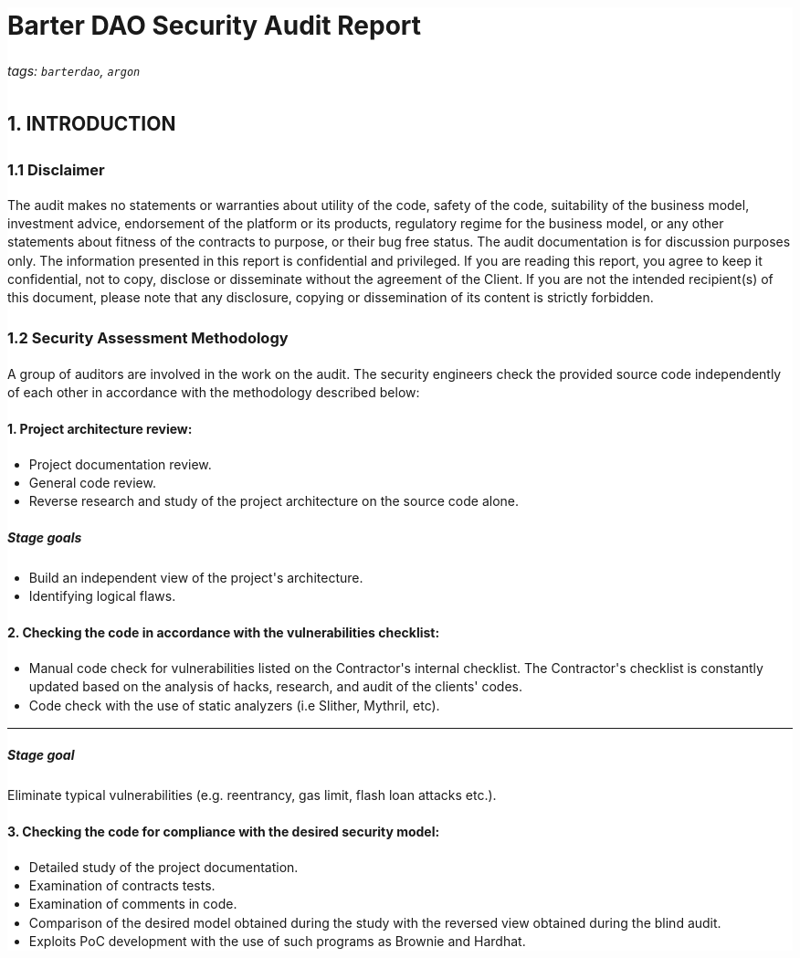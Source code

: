 # Barter DAO Security Audit Report

###### tags: `barterdao`, `argon`

## 1. INTRODUCTION

### 1.1 Disclaimer
The audit makes no statements or warranties about utility of the code, safety of the code, suitability of the business model, investment advice, endorsement of the platform or its products, regulatory regime for the business model, or any other statements about fitness of the contracts to purpose, or their bug free status. The audit documentation is for discussion purposes only. The information presented in this report is confidential and privileged. If you are reading this report, you agree to keep it confidential, not to copy, disclose or disseminate without the agreement of the Client. If you are not the intended recipient(s) of this document, please note that any disclosure, copying or dissemination of its content is strictly forbidden.


### 1.2 Security Assessment Methodology

A group of auditors are involved in the work on the audit. The security engineers check the provided source code independently of each other in accordance with the methodology described below:

#### 1. Project architecture review:

* Project documentation review.
* General code review.
* Reverse research and study of the project architecture on the source code alone.


##### Stage goals
* Build an independent view of the project's architecture.
* Identifying logical flaws.


#### 2. Checking the code in accordance with the vulnerabilities checklist:

* Manual code check for vulnerabilities listed on the Contractor's internal checklist. The Contractor's checklist is constantly updated based on the analysis of hacks, research, and audit of the clients' codes.
* Code check with the use of static analyzers (i.e Slither, Mythril, etc).

***

##### Stage goal 
Eliminate typical vulnerabilities (e.g. reentrancy, gas limit, flash loan attacks etc.).

#### 3. Checking the code for compliance with the desired security model:

* Detailed study of the project documentation.
* Examination of contracts tests.
* Examination of comments in code.
* Comparison of the desired model obtained during the study with the reversed view obtained during the blind audit.
* Exploits PoC development with the use of such programs as Brownie and Hardhat.

